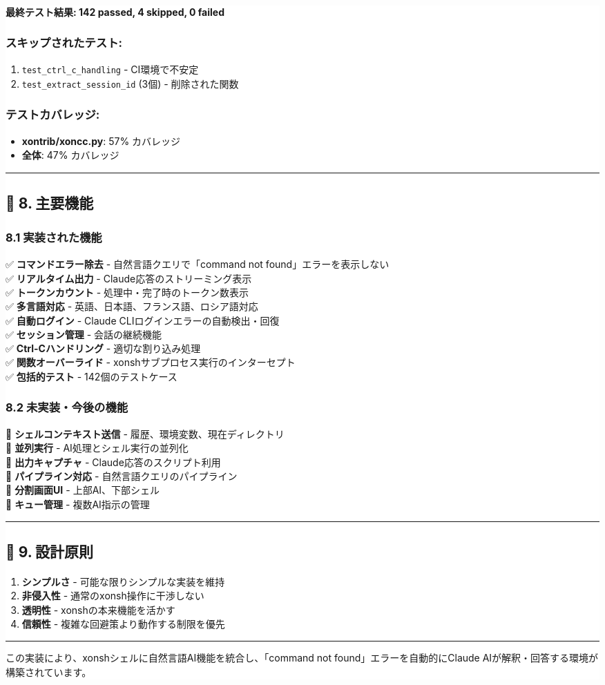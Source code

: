 **最終テスト結果: 142 passed, 4 skipped, 0 failed**

### スキップされたテスト:
1. `test_ctrl_c_handling` - CI環境で不安定
2. `test_extract_session_id` (3個) - 削除された関数

### テストカバレッジ:
- **xontrib/xoncc.py**: 57% カバレッジ
- **全体**: 47% カバレッジ

---

## 🔧 8. 主要機能

### 8.1 実装された機能
✅ **コマンドエラー除去** - 自然言語クエリで「command not found」エラーを表示しない  
✅ **リアルタイム出力** - Claude応答のストリーミング表示  
✅ **トークンカウント** - 処理中・完了時のトークン数表示  
✅ **多言語対応** - 英語、日本語、フランス語、ロシア語対応  
✅ **自動ログイン** - Claude CLIログインエラーの自動検出・回復  
✅ **セッション管理** - 会話の継続機能  
✅ **Ctrl-Cハンドリング** - 適切な割り込み処理  
✅ **関数オーバーライド** - xonshサブプロセス実行のインターセプト  
✅ **包括的テスト** - 142個のテストケース  

### 8.2 未実装・今後の機能
🔲 **シェルコンテキスト送信** - 履歴、環境変数、現在ディレクトリ  
🔲 **並列実行** - AI処理とシェル実行の並列化  
🔲 **出力キャプチャ** - Claude応答のスクリプト利用  
🔲 **パイプライン対応** - 自然言語クエリのパイプライン  
🔲 **分割画面UI** - 上部AI、下部シェル  
🔲 **キュー管理** - 複数AI指示の管理  

---

## 🎯 9. 設計原則

1. **シンプルさ** - 可能な限りシンプルな実装を維持
2. **非侵入性** - 通常のxonsh操作に干渉しない
3. **透明性** - xonshの本来機能を活かす
4. **信頼性** - 複雑な回避策より動作する制限を優先

---

この実装により、xonshシェルに自然言語AI機能を統合し、「command not found」エラーを自動的にClaude AIが解釈・回答する環境が構築されています。